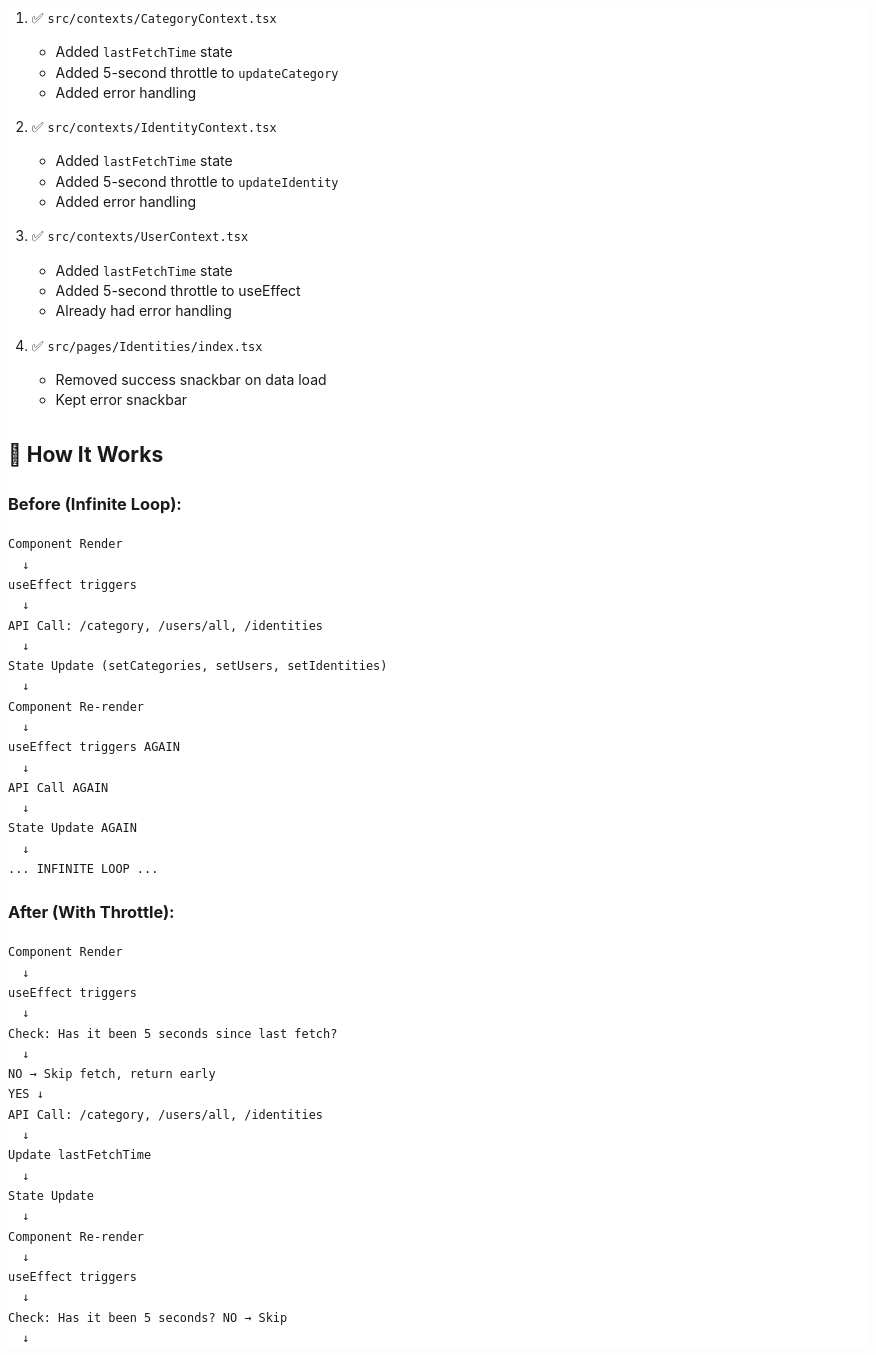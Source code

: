 1. ✅ `src/contexts/CategoryContext.tsx`
   - Added `lastFetchTime` state
   - Added 5-second throttle to `updateCategory`
   - Added error handling

2. ✅ `src/contexts/IdentityContext.tsx`
   - Added `lastFetchTime` state
   - Added 5-second throttle to `updateIdentity`
   - Added error handling

3. ✅ `src/contexts/UserContext.tsx`
   - Added `lastFetchTime` state
   - Added 5-second throttle to useEffect
   - Already had error handling

4. ✅ `src/pages/Identities/index.tsx`
   - Removed success snackbar on data load
   - Kept error snackbar

## 🎯 How It Works

### Before (Infinite Loop):
```
Component Render
  ↓
useEffect triggers
  ↓
API Call: /category, /users/all, /identities
  ↓
State Update (setCategories, setUsers, setIdentities)
  ↓
Component Re-render
  ↓
useEffect triggers AGAIN
  ↓
API Call AGAIN
  ↓
State Update AGAIN
  ↓
... INFINITE LOOP ...
```

### After (With Throttle):
```
Component Render
  ↓
useEffect triggers
  ↓
Check: Has it been 5 seconds since last fetch?
  ↓
NO → Skip fetch, return early
YES ↓
API Call: /category, /users/all, /identities
  ↓
Update lastFetchTime
  ↓
State Update
  ↓
Component Re-render
  ↓
useEffect triggers
  ↓
Check: Has it been 5 seconds? NO → Skip
  ↓
```